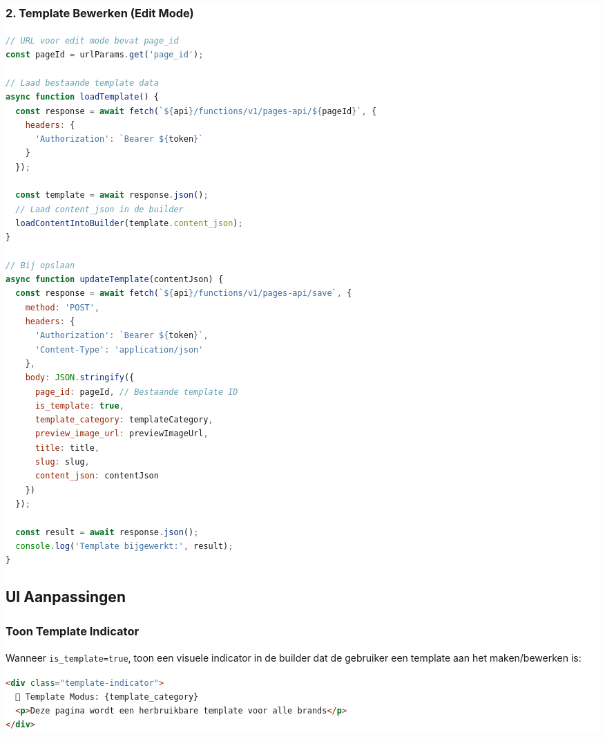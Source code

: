 ### 2. Template Bewerken (Edit Mode)

```javascript
// URL voor edit mode bevat page_id
const pageId = urlParams.get('page_id');

// Laad bestaande template data
async function loadTemplate() {
  const response = await fetch(`${api}/functions/v1/pages-api/${pageId}`, {
    headers: {
      'Authorization': `Bearer ${token}`
    }
  });

  const template = await response.json();
  // Laad content_json in de builder
  loadContentIntoBuilder(template.content_json);
}

// Bij opslaan
async function updateTemplate(contentJson) {
  const response = await fetch(`${api}/functions/v1/pages-api/save`, {
    method: 'POST',
    headers: {
      'Authorization': `Bearer ${token}`,
      'Content-Type': 'application/json'
    },
    body: JSON.stringify({
      page_id: pageId, // Bestaande template ID
      is_template: true,
      template_category: templateCategory,
      preview_image_url: previewImageUrl,
      title: title,
      slug: slug,
      content_json: contentJson
    })
  });

  const result = await response.json();
  console.log('Template bijgewerkt:', result);
}
```

## UI Aanpassingen

### Toon Template Indicator

Wanneer `is_template=true`, toon een visuele indicator in de builder dat de gebruiker een template aan het maken/bewerken is:

```html
<div class="template-indicator">
  🎨 Template Modus: {template_category}
  <p>Deze pagina wordt een herbruikbare template voor alle brands</p>
</div>
```
